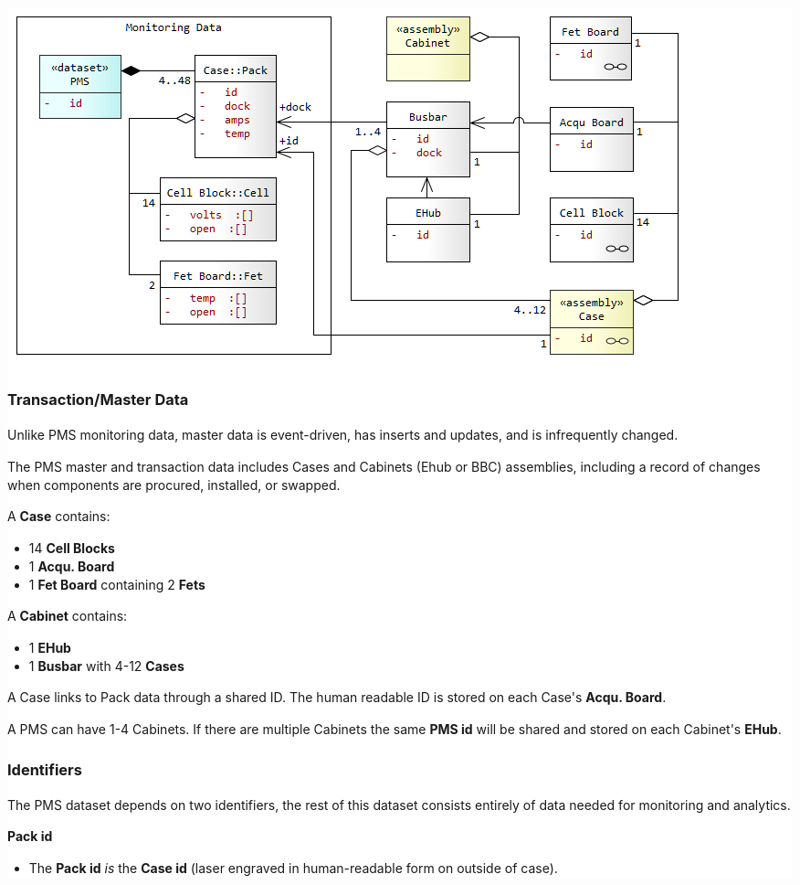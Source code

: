 ![PMS Data](../../images/PMSData.png)

### Transaction/Master Data 

Unlike PMS monitoring data, master data is event-driven, has inserts and updates, and is infrequently changed.

The PMS master and transaction data includes Cases and Cabinets (Ehub or BBC) assemblies, including a record of changes when components are procured, installed, or swapped.

A **Case** contains:
- 14 **Cell Blocks**
- 1 **Acqu. Board**
- 1 **Fet Board** containing 2 **Fets**

A **Cabinet** contains:
- 1 **EHub**
- 1 **Busbar** with 4-12 **Cases**

A Case links to Pack data through a shared ID. The human readable ID is stored on each Case's **Acqu. Board**.

A PMS can have 1-4 Cabinets. If there are multiple Cabinets the same **PMS id** will be shared and stored on each Cabinet's **EHub**.


### Identifiers

The PMS dataset depends on two identifiers, the rest of this dataset consists entirely of data needed for monitoring and analytics.

**Pack id**

- The **Pack id** _is_ the **Case id** (laser engraved in human-readable form on outside of case).
